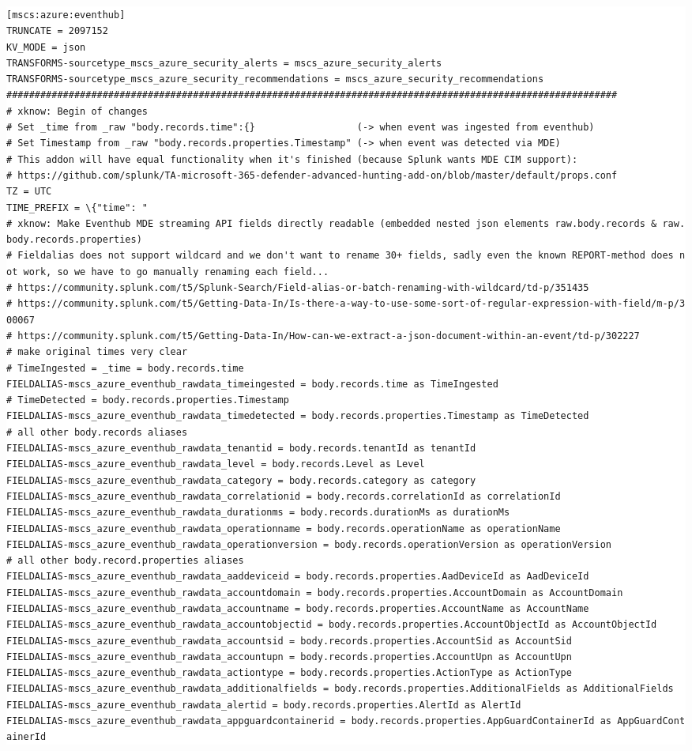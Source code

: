 ```
[mscs:azure:eventhub]
TRUNCATE = 2097152
KV_MODE = json
TRANSFORMS-sourcetype_mscs_azure_security_alerts = mscs_azure_security_alerts
TRANSFORMS-sourcetype_mscs_azure_security_recommendations = mscs_azure_security_recommendations
############################################################################################################
# xknow: Begin of changes
# Set _time from _raw "body.records.time":{}                  (-> when event was ingested from eventhub)
# Set Timestamp from _raw "body.records.properties.Timestamp" (-> when event was detected via MDE)
# This addon will have equal functionality when it's finished (because Splunk wants MDE CIM support):
# https://github.com/splunk/TA-microsoft-365-defender-advanced-hunting-add-on/blob/master/default/props.conf    
TZ = UTC
TIME_PREFIX = \{"time": "
# xknow: Make Eventhub MDE streaming API fields directly readable (embedded nested json elements raw.body.records & raw.body.records.properties)
# Fieldalias does not support wildcard and we don't want to rename 30+ fields, sadly even the known REPORT-method does not work, so we have to go manually renaming each field...
# https://community.splunk.com/t5/Splunk-Search/Field-alias-or-batch-renaming-with-wildcard/td-p/351435
# https://community.splunk.com/t5/Getting-Data-In/Is-there-a-way-to-use-some-sort-of-regular-expression-with-field/m-p/300067
# https://community.splunk.com/t5/Getting-Data-In/How-can-we-extract-a-json-document-within-an-event/td-p/302227 
# make original times very clear
# TimeIngested = _time = body.records.time
FIELDALIAS-mscs_azure_eventhub_rawdata_timeingested = body.records.time as TimeIngested
# TimeDetected = body.records.properties.Timestamp
FIELDALIAS-mscs_azure_eventhub_rawdata_timedetected = body.records.properties.Timestamp as TimeDetected
# all other body.records aliases
FIELDALIAS-mscs_azure_eventhub_rawdata_tenantid = body.records.tenantId as tenantId
FIELDALIAS-mscs_azure_eventhub_rawdata_level = body.records.Level as Level
FIELDALIAS-mscs_azure_eventhub_rawdata_category = body.records.category as category
FIELDALIAS-mscs_azure_eventhub_rawdata_correlationid = body.records.correlationId as correlationId
FIELDALIAS-mscs_azure_eventhub_rawdata_durationms = body.records.durationMs as durationMs
FIELDALIAS-mscs_azure_eventhub_rawdata_operationname = body.records.operationName as operationName
FIELDALIAS-mscs_azure_eventhub_rawdata_operationversion = body.records.operationVersion as operationVersion
# all other body.record.properties aliases
FIELDALIAS-mscs_azure_eventhub_rawdata_aaddeviceid = body.records.properties.AadDeviceId as AadDeviceId
FIELDALIAS-mscs_azure_eventhub_rawdata_accountdomain = body.records.properties.AccountDomain as AccountDomain
FIELDALIAS-mscs_azure_eventhub_rawdata_accountname = body.records.properties.AccountName as AccountName
FIELDALIAS-mscs_azure_eventhub_rawdata_accountobjectid = body.records.properties.AccountObjectId as AccountObjectId
FIELDALIAS-mscs_azure_eventhub_rawdata_accountsid = body.records.properties.AccountSid as AccountSid
FIELDALIAS-mscs_azure_eventhub_rawdata_accountupn = body.records.properties.AccountUpn as AccountUpn
FIELDALIAS-mscs_azure_eventhub_rawdata_actiontype = body.records.properties.ActionType as ActionType
FIELDALIAS-mscs_azure_eventhub_rawdata_additionalfields = body.records.properties.AdditionalFields as AdditionalFields
FIELDALIAS-mscs_azure_eventhub_rawdata_alertid = body.records.properties.AlertId as AlertId
FIELDALIAS-mscs_azure_eventhub_rawdata_appguardcontainerid = body.records.properties.AppGuardContainerId as AppGuardContainerId
```